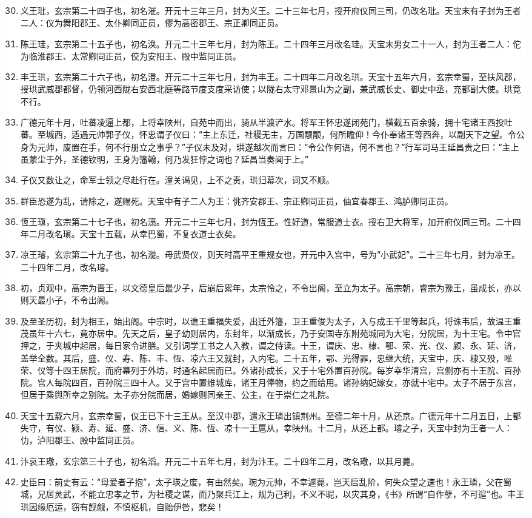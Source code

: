 30. <span id="○靖德太子琮_庶人瑛_棣王琰_庶人瑶_靖恭太子琬_庶_人琚夏悼王一仪王璲_颍王璬_怀哀王敏_永王璘_寿_王瑁延王玢_盛王琦_济王环信王瑝_义王玭_陈王珪_丰王珙_恆王瑱_凉王璿_汴哀王璥-30"></span>
义王玭，玄宗第二十四子也，初名漼。开元十三年三月，封为义王。二十三年七月，授开府仪同三司，仍改名玭。天宝末有子封为王者二人：仪为舞阳郡王、太仆卿同正员，僇为高密郡王、宗正卿同正员。

31. <span id="○靖德太子琮_庶人瑛_棣王琰_庶人瑶_靖恭太子琬_庶_人琚夏悼王一仪王璲_颍王璬_怀哀王敏_永王璘_寿_王瑁延王玢_盛王琦_济王环信王瑝_义王玭_陈王珪_丰王珙_恆王瑱_凉王璿_汴哀王璥-31"></span>
陈王珪，玄宗第二十五子也，初名涣。开元二十三年七月，封为陈王。二十四年三月改名珪。天宝末男女二十一人，封为王者二人：佗为临淮郡王、太常卿同正员，佼为安阳王、殿中监同正员。

32. <span id="○靖德太子琮_庶人瑛_棣王琰_庶人瑶_靖恭太子琬_庶_人琚夏悼王一仪王璲_颍王璬_怀哀王敏_永王璘_寿_王瑁延王玢_盛王琦_济王环信王瑝_义王玭_陈王珪_丰王珙_恆王瑱_凉王璿_汴哀王璥-32"></span>
丰王珙，玄宗第二十六子也，初名澄。开元二十三年七月，封为丰王。二十四年二月改名珙。天宝十五年六月，玄宗幸蜀，至扶风郡，授珙武威郡都督，仍领河西陇右安西北庭等路节度支度采访使；以陇右太守邓景山为之副，兼武威长史、御史中丞，充都副大使。珙竟不行。

33. <span id="○靖德太子琮_庶人瑛_棣王琰_庶人瑶_靖恭太子琬_庶_人琚夏悼王一仪王璲_颍王璬_怀哀王敏_永王璘_寿_王瑁延王玢_盛王琦_济王环信王瑝_义王玭_陈王珪_丰王珙_恆王瑱_凉王璿_汴哀王璥-33"></span>
广德元年十月，吐蕃凌逼上都，上将幸陕州，自苑中而出，骑从半渡浐水。将军王怀忠遂闭苑门，横截五百余骑，拥十宅诸王西投吐蕃。至城西，适遇元帅郭子仪，怀忠谓子仪曰：“主上东迁，社稷无主，万国颙颙，何所瞻仰！今仆奉诸王等西奔，以副天下之望。令公身为元帅，废置在手，何不行册立之事乎？”子仪未及对，珙遂越次而言曰：“令公作何语，何不言也？”行军司马王延昌责之曰：“主上虽蒙尘于外，圣德钦明，王身为籓翰，何乃发狂悖之词也？延昌当奏闻于上。”

34. <span id="○靖德太子琮_庶人瑛_棣王琰_庶人瑶_靖恭太子琬_庶_人琚夏悼王一仪王璲_颍王璬_怀哀王敏_永王璘_寿_王瑁延王玢_盛王琦_济王环信王瑝_义王玭_陈王珪_丰王珙_恆王瑱_凉王璿_汴哀王璥-34"></span>
子仪又数让之，命军士领之尽赴行在。潼关谒见，上不之责，珙归幕次，词又不顺。

35. <span id="○靖德太子琮_庶人瑛_棣王琰_庶人瑶_靖恭太子琬_庶_人琚夏悼王一仪王璲_颍王璬_怀哀王敏_永王璘_寿_王瑁延王玢_盛王琦_济王环信王瑝_义王玭_陈王珪_丰王珙_恆王瑱_凉王璿_汴哀王璥-35"></span>
群臣恐遂为乱，请除之，遂赐死。天宝中有子二人为王：佻齐安郡王、宗正卿同正员，伷宜春郡王、鸿胪卿同正员。

36. <span id="○靖德太子琮_庶人瑛_棣王琰_庶人瑶_靖恭太子琬_庶_人琚夏悼王一仪王璲_颍王璬_怀哀王敏_永王璘_寿_王瑁延王玢_盛王琦_济王环信王瑝_义王玭_陈王珪_丰王珙_恆王瑱_凉王璿_汴哀王璥-36"></span>
恆王瑱，玄宗第二十七子也，初名潓。开元二十三年七月，封为恆王。性好道，常服道士衣。授右卫大将军，加开府仪同三司。二十四年二月改名瑱。天宝十五载，从幸巴蜀，不复衣道士衣矣。

37. <span id="○靖德太子琮_庶人瑛_棣王琰_庶人瑶_靖恭太子琬_庶_人琚夏悼王一仪王璲_颍王璬_怀哀王敏_永王璘_寿_王瑁延王玢_盛王琦_济王环信王瑝_义王玭_陈王珪_丰王珙_恆王瑱_凉王璿_汴哀王璥-37"></span>
凉王璿，玄宗第二十九子也，初名漎。母武贤仪，则天时高平王重规女也，开元中入宫中，号为“小武妃”。二十三年七月，封为凉王。二十四年二月，改名璿。

38. <span id="○靖德太子琮_庶人瑛_棣王琰_庶人瑶_靖恭太子琬_庶_人琚夏悼王一仪王璲_颍王璬_怀哀王敏_永王璘_寿_王瑁延王玢_盛王琦_济王环信王瑝_义王玭_陈王珪_丰王珙_恆王瑱_凉王璿_汴哀王璥-38"></span>
初，贞观中，高宗为晋王，以文德皇后最少子，后崩后累年，太宗怜之，不令出阁，至立为太子。高宗朝，睿宗为豫王，虽成长，亦以则天最小子，不令出阁。

39. <span id="○靖德太子琮_庶人瑛_棣王琰_庶人瑶_靖恭太子琬_庶_人琚夏悼王一仪王璲_颍王璬_怀哀王敏_永王璘_寿_王瑁延王玢_盛王琦_济王环信王瑝_义王玭_陈王珪_丰王珙_恆王瑱_凉王璿_汴哀王璥-39"></span>
及至圣历初，封为相王，始出阁。中宗时，以谯王重福失爱，出迁外籓，卫王重俊为太子，入与成王千里等起兵，将诛韦后，故温王重茂虽年十六七，竟亦居中。先天之后，皇子幼则居内，东封年，以渐成长，乃于安国寺东附苑城同为大宅，分院居，为十王宅。令中官押之，于夹城中起居，每日家令进膳。又引词学工书之人入教，谓之侍读。十王，谓庆、忠、棣、鄂、荣、光、仪、颍、永、延、济，盖举全数。其后，盛、仪、寿、陈、丰、恆、凉六王又就封，入内宅。二十五年，鄂、光得罪，忠继大统，天宝中，庆、棣又殁，唯荣、仪等十四王居院，而府幕列于外坊，时通名起居而已。外诸孙成长，又于十宅外置百孙院。每岁幸华清宫，宫侧亦有十王院、百孙院。宫人每院四百，百孙院三四十人。又于宫中置维城库，诸王月俸物，约之而给用。诸孙纳妃嫁女，亦就十宅中。太子不居于东宫，但居于乘舆所幸之别院。太子亦分院而居，婚嫁则同亲王、公主，在于崇仁之礼院。

40. <span id="○靖德太子琮_庶人瑛_棣王琰_庶人瑶_靖恭太子琬_庶_人琚夏悼王一仪王璲_颍王璬_怀哀王敏_永王璘_寿_王瑁延王玢_盛王琦_济王环信王瑝_义王玭_陈王珪_丰王珙_恆王瑱_凉王璿_汴哀王璥-40"></span>
天宝十五载六月，玄宗幸蜀，仪王已下十三王从。至汉中郡，遣永王璘出镇荆州。至德二年十月，从还京。广德元年十二月五日，上都失守，有仪、颍、寿、延、盛、济、信、义、陈、恆、凉十一王扈从，幸陕州。十二月，从还上都。璿之子，天宝中封为王者一人：仂，泸阳郡王、殿中监同正员。

41. <span id="○靖德太子琮_庶人瑛_棣王琰_庶人瑶_靖恭太子琬_庶_人琚夏悼王一仪王璲_颍王璬_怀哀王敏_永王璘_寿_王瑁延王玢_盛王琦_济王环信王瑝_义王玭_陈王珪_丰王珙_恆王瑱_凉王璿_汴哀王璥-41"></span>
汴哀王璥，玄宗第三十子也，初名滔。开元二十五年七月，封为汴王。二十四年二月，改名璥，以其月薨。

42. <span id="○靖德太子琮_庶人瑛_棣王琰_庶人瑶_靖恭太子琬_庶_人琚夏悼王一仪王璲_颍王璬_怀哀王敏_永王璘_寿_王瑁延王玢_盛王琦_济王环信王瑝_义王玭_陈王珪_丰王珙_恆王瑱_凉王璿_汴哀王璥-42"></span>
史臣曰：前史有云：“母爱者子抱”，太子瑛之废，有由然矣。琬为元帅，不幸遽薨，岂天启乱阶，何失众望之速也！永王璘，父在蜀城，兄居灵武，不能立忠孝之节，为社稷之谋，而乃聚兵江上，规为己利，不义不昵，以灾其身，《书》所谓“自作孽，不可逭”也。丰王珙因缘厄运，窃有觊觎，不慎枢机，自贻伊咎，悲矣！
